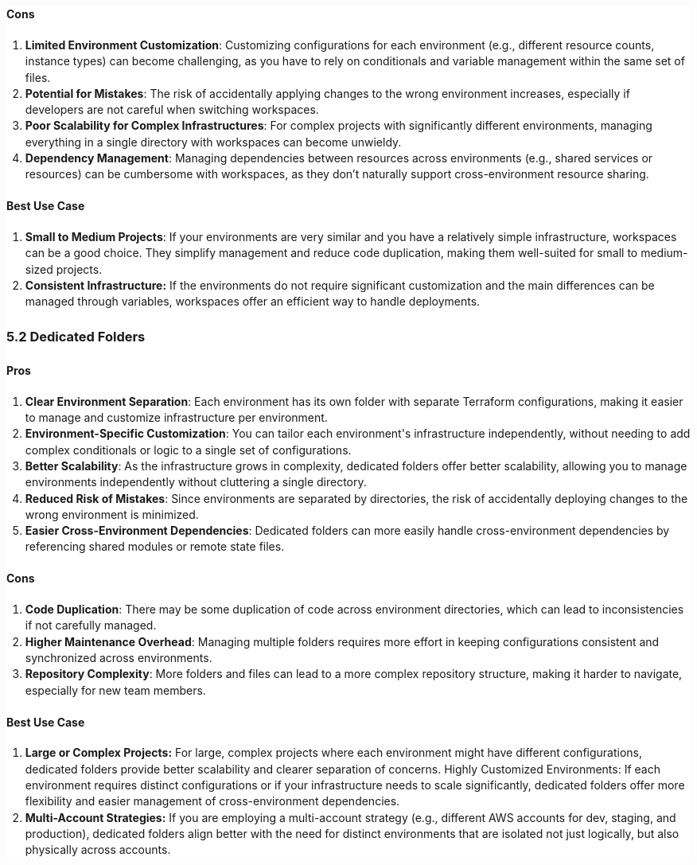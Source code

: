 #### Cons

1. **Limited Environment Customization**: Customizing configurations for each environment (e.g., different resource counts, instance types) can become challenging, as you have to rely on conditionals and variable management within the same set of files.
1. **Potential for Mistakes**: The risk of accidentally applying changes to the wrong environment increases, especially if developers are not careful when switching workspaces.
1. **Poor Scalability for Complex Infrastructures**: For complex projects with significantly different environments, managing everything in a single directory with workspaces can become unwieldy.
1. **Dependency Management**: Managing dependencies between resources across environments (e.g., shared services or resources) can be cumbersome with workspaces, as they don’t naturally support cross-environment resource sharing.

#### Best Use Case

1. **Small to Medium Projects**: If your environments are very similar and you have a relatively simple infrastructure, workspaces can be a good choice. They simplify management and reduce code duplication, making them well-suited for small to medium-sized projects.
1. **Consistent Infrastructure:** If the environments do not require significant customization and the main differences can be managed through variables, workspaces offer an efficient way to handle deployments.

### 5.2 Dedicated Folders

#### Pros

1. **Clear Environment Separation**: Each environment has its own folder with separate Terraform configurations, making it easier to manage and customize infrastructure per environment.
1. **Environment-Specific Customization**: You can tailor each environment's infrastructure independently, without needing to add complex conditionals or logic to a single set of configurations.
1. **Better Scalability**: As the infrastructure grows in complexity, dedicated folders offer better scalability, allowing you to manage environments independently without cluttering a single directory.
1. **Reduced Risk of Mistakes**: Since environments are separated by directories, the risk of accidentally deploying changes to the wrong environment is minimized.
1. **Easier Cross-Environment Dependencies**: Dedicated folders can more easily handle cross-environment dependencies by referencing shared modules or remote state files.

#### Cons

1. **Code Duplication**: There may be some duplication of code across environment directories, which can lead to inconsistencies if not carefully managed.
1. **Higher Maintenance Overhead**: Managing multiple folders requires more effort in keeping configurations consistent and synchronized across environments.
1. **Repository Complexity**: More folders and files can lead to a more complex repository structure, making it harder to navigate, especially for new team members.

#### Best Use Case

1. **Large or Complex Projects:** For large, complex projects where each environment might have different configurations, dedicated folders provide better scalability and clearer separation of concerns.
   Highly Customized Environments: If each environment requires distinct configurations or if your infrastructure needs to scale significantly, dedicated folders offer more flexibility and easier management of cross-environment dependencies.
1. **Multi-Account Strategies:** If you are employing a multi-account strategy (e.g., different AWS accounts for dev, staging, and production), dedicated folders align better with the need for distinct environments that are isolated not just logically, but also physically across accounts.
